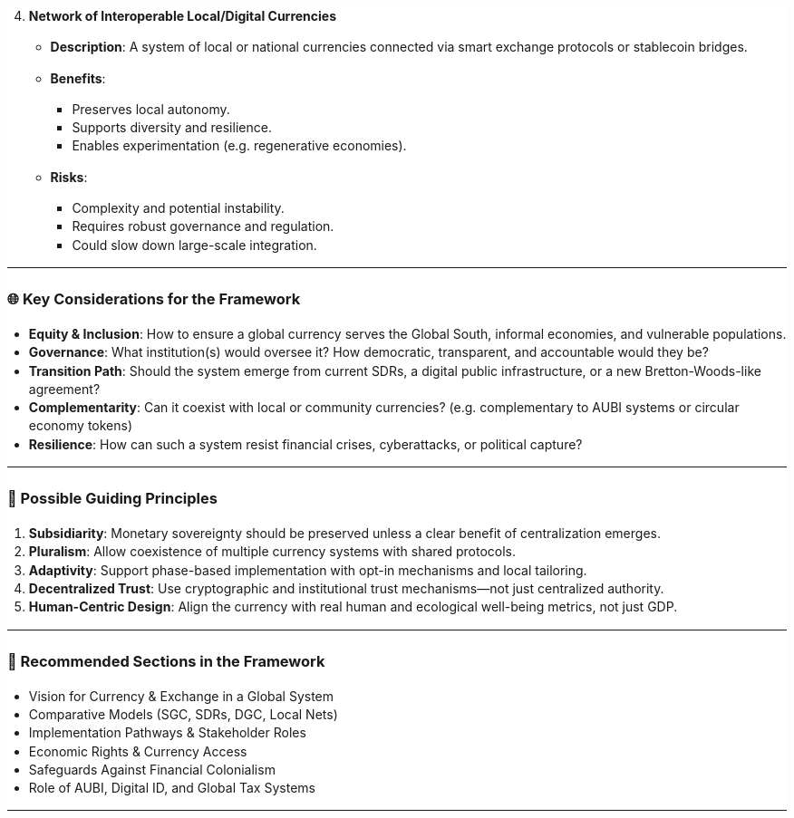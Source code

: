 4. **Network of Interoperable Local/Digital Currencies**

   * **Description**: A system of local or national currencies connected via smart exchange protocols or stablecoin bridges.
   * **Benefits**:

     * Preserves local autonomy.
     * Supports diversity and resilience.
     * Enables experimentation (e.g. regenerative economies).
   * **Risks**:

     * Complexity and potential instability.
     * Requires robust governance and regulation.
     * Could slow down large-scale integration.

---

### 🌐 **Key Considerations for the Framework**

* **Equity & Inclusion**: How to ensure a global currency serves the Global South, informal economies, and vulnerable populations.
* **Governance**: What institution(s) would oversee it? How democratic, transparent, and accountable would they be?
* **Transition Path**: Should the system emerge from current SDRs, a digital public infrastructure, or a new Bretton-Woods-like agreement?
* **Complementarity**: Can it coexist with local or community currencies? (e.g. complementary to AUBI systems or circular economy tokens)
* **Resilience**: How can such a system resist financial crises, cyberattacks, or political capture?

---

### 🧭 Possible Guiding Principles

1. **Subsidiarity**: Monetary sovereignty should be preserved unless a clear benefit of centralization emerges.
2. **Pluralism**: Allow coexistence of multiple currency systems with shared protocols.
3. **Adaptivity**: Support phase-based implementation with opt-in mechanisms and local tailoring.
4. **Decentralized Trust**: Use cryptographic and institutional trust mechanisms—not just centralized authority.
5. **Human-Centric Design**: Align the currency with real human and ecological well-being metrics, not just GDP.

---

### 📘 Recommended Sections in the Framework

* Vision for Currency & Exchange in a Global System
* Comparative Models (SGC, SDRs, DGC, Local Nets)
* Implementation Pathways & Stakeholder Roles
* Economic Rights & Currency Access
* Safeguards Against Financial Colonialism
* Role of AUBI, Digital ID, and Global Tax Systems

---